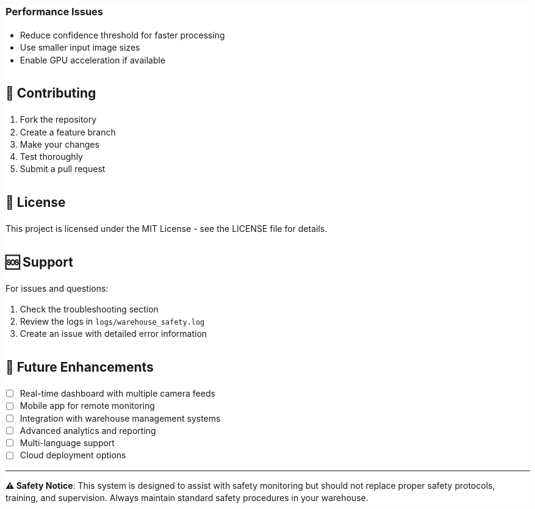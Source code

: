 ### Performance Issues
- Reduce confidence threshold for faster processing
- Use smaller input image sizes
- Enable GPU acceleration if available

## 🤝 Contributing

1. Fork the repository
2. Create a feature branch
3. Make your changes
4. Test thoroughly
5. Submit a pull request

## 📄 License

This project is licensed under the MIT License - see the LICENSE file for details.

## 🆘 Support

For issues and questions:
1. Check the troubleshooting section
2. Review the logs in `logs/warehouse_safety.log`
3. Create an issue with detailed error information

## 🔮 Future Enhancements

- [ ] Real-time dashboard with multiple camera feeds
- [ ] Mobile app for remote monitoring
- [ ] Integration with warehouse management systems
- [ ] Advanced analytics and reporting
- [ ] Multi-language support
- [ ] Cloud deployment options

---

**⚠️ Safety Notice**: This system is designed to assist with safety monitoring but should not replace proper safety protocols, training, and supervision. Always maintain standard safety procedures in your warehouse.
